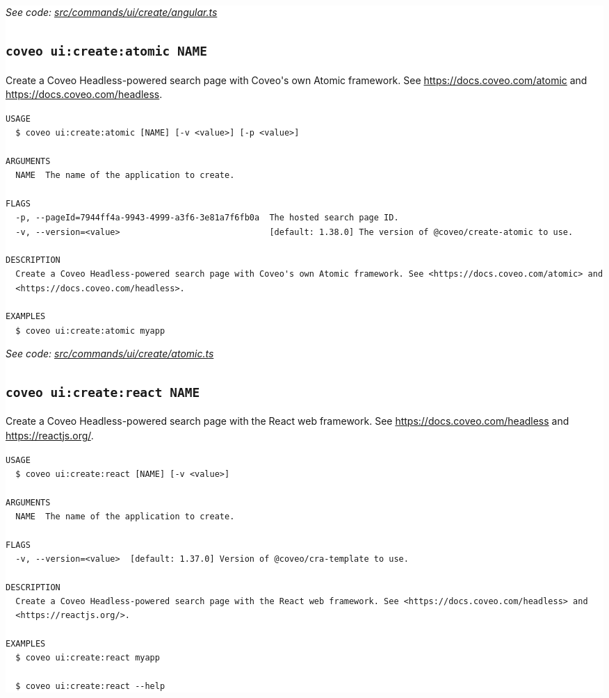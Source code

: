 _See code: [src/commands/ui/create/angular.ts](https://github.com/coveo/cli/blob/@coveo/cli@2.6.0/packages/cli/core/src/commands/ui/create/angular.ts)_

## `coveo ui:create:atomic NAME`

Create a Coveo Headless-powered search page with Coveo's own Atomic framework. See <https://docs.coveo.com/atomic> and <https://docs.coveo.com/headless>.

```
USAGE
  $ coveo ui:create:atomic [NAME] [-v <value>] [-p <value>]

ARGUMENTS
  NAME  The name of the application to create.

FLAGS
  -p, --pageId=7944ff4a-9943-4999-a3f6-3e81a7f6fb0a  The hosted search page ID.
  -v, --version=<value>                              [default: 1.38.0] The version of @coveo/create-atomic to use.

DESCRIPTION
  Create a Coveo Headless-powered search page with Coveo's own Atomic framework. See <https://docs.coveo.com/atomic> and
  <https://docs.coveo.com/headless>.

EXAMPLES
  $ coveo ui:create:atomic myapp
```

_See code: [src/commands/ui/create/atomic.ts](https://github.com/coveo/cli/blob/@coveo/cli@2.6.0/packages/cli/core/src/commands/ui/create/atomic.ts)_

## `coveo ui:create:react NAME`

Create a Coveo Headless-powered search page with the React web framework. See <https://docs.coveo.com/headless> and <https://reactjs.org/>.

```
USAGE
  $ coveo ui:create:react [NAME] [-v <value>]

ARGUMENTS
  NAME  The name of the application to create.

FLAGS
  -v, --version=<value>  [default: 1.37.0] Version of @coveo/cra-template to use.

DESCRIPTION
  Create a Coveo Headless-powered search page with the React web framework. See <https://docs.coveo.com/headless> and
  <https://reactjs.org/>.

EXAMPLES
  $ coveo ui:create:react myapp

  $ coveo ui:create:react --help
```

